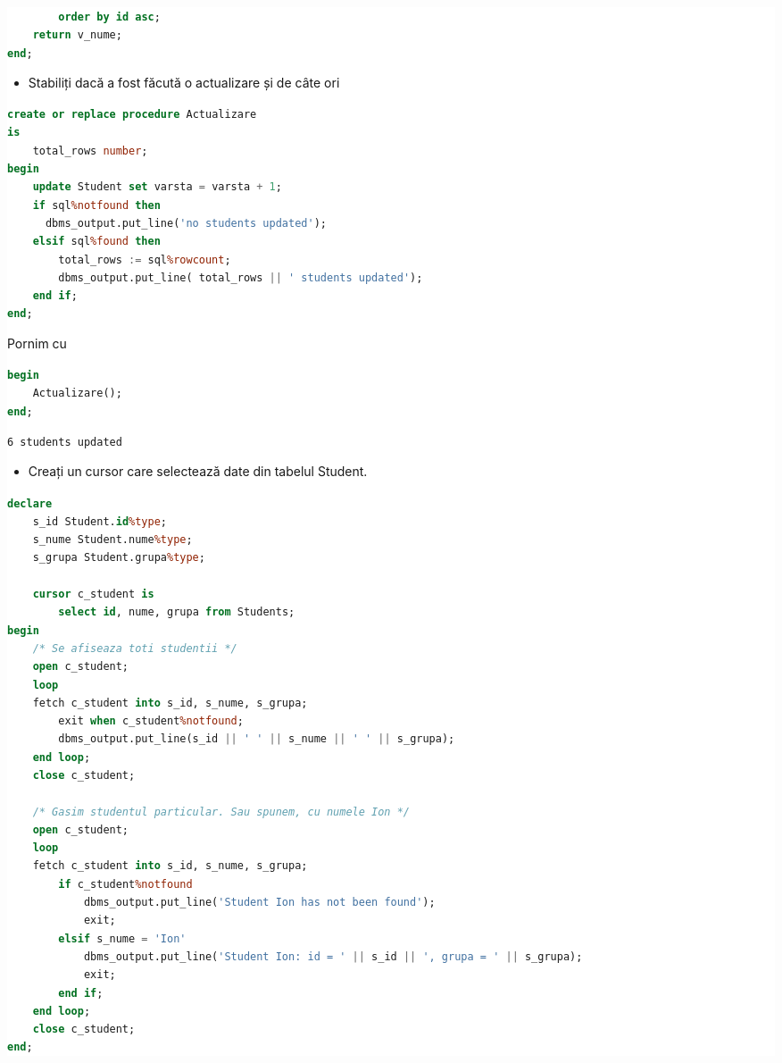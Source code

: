 ```sql
        order by id asc;
    return v_nume;
end;
```

- Stabiliți dacă a fost făcută o actualizare și de câte ori

```sql
create or replace procedure Actualizare
is
    total_rows number;
begin
    update Student set varsta = varsta + 1;
    if sql%notfound then 
      dbms_output.put_line('no students updated'); 
    elsif sql%found then
        total_rows := sql%rowcount;
        dbms_output.put_line( total_rows || ' students updated'); 
    end if;
end;  
```

Pornim cu 
```sql
begin
    Actualizare();
end;
```

```
6 students updated
```

- Creați un cursor care selectează date din tabelul Student.

```sql
declare 
    s_id Student.id%type; 
    s_nume Student.nume%type; 
    s_grupa Student.grupa%type;

    cursor c_student is 
        select id, nume, grupa from Students; 
begin 
    /* Se afiseaza toti studentii */
    open c_student; 
    loop 
    fetch c_student into s_id, s_nume, s_grupa; 
        exit when c_student%notfound; 
        dbms_output.put_line(s_id || ' ' || s_nume || ' ' || s_grupa); 
    end loop; 
    close c_student; 

    /* Gasim studentul particular. Sau spunem, cu numele Ion */
    open c_student;
    loop
    fetch c_student into s_id, s_nume, s_grupa;
        if c_student%notfound
            dbms_output.put_line('Student Ion has not been found'); 
            exit;
        elsif s_nume = 'Ion'
            dbms_output.put_line('Student Ion: id = ' || s_id || ', grupa = ' || s_grupa); 
            exit;
        end if;
    end loop;
    close c_student;
end; 
```